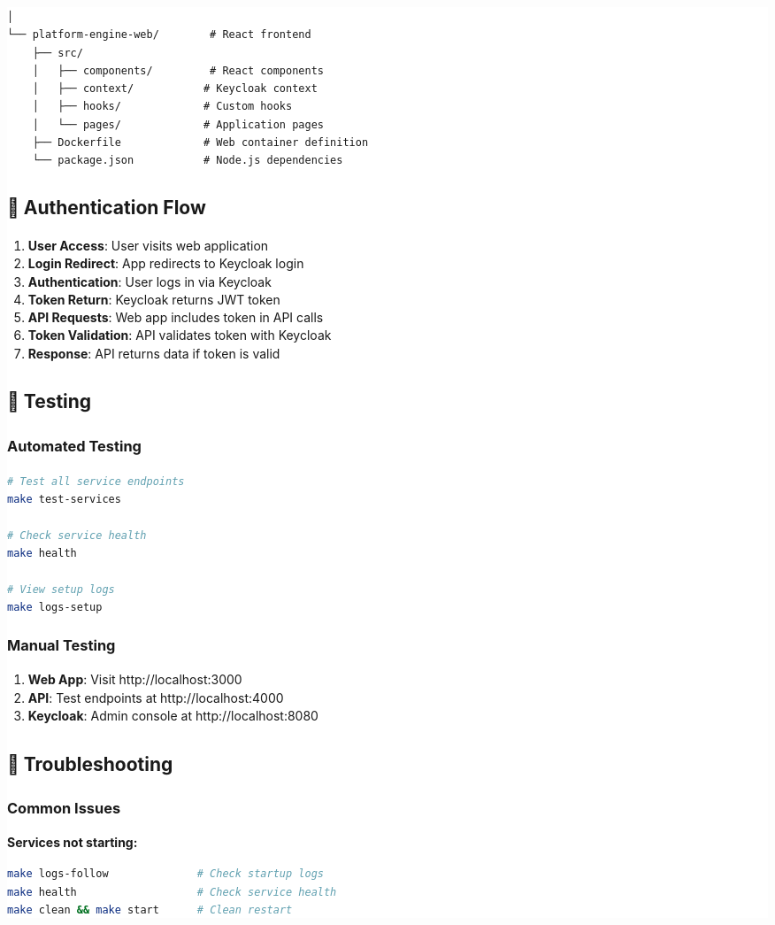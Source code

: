 ```
│
└── platform-engine-web/        # React frontend
    ├── src/
    │   ├── components/         # React components
    │   ├── context/           # Keycloak context
    │   ├── hooks/             # Custom hooks
    │   └── pages/             # Application pages
    ├── Dockerfile             # Web container definition
    └── package.json           # Node.js dependencies
```

## 🔐 Authentication Flow

1. **User Access**: User visits web application
2. **Login Redirect**: App redirects to Keycloak login
3. **Authentication**: User logs in via Keycloak
4. **Token Return**: Keycloak returns JWT token
5. **API Requests**: Web app includes token in API calls
6. **Token Validation**: API validates token with Keycloak
7. **Response**: API returns data if token is valid

## 🧪 Testing

### Automated Testing
```bash
# Test all service endpoints
make test-services

# Check service health
make health

# View setup logs
make logs-setup
```

### Manual Testing
1. **Web App**: Visit http://localhost:3000
2. **API**: Test endpoints at http://localhost:4000
3. **Keycloak**: Admin console at http://localhost:8080

## 🚨 Troubleshooting

### Common Issues

**Services not starting:**
```bash
make logs-follow              # Check startup logs
make health                   # Check service health
make clean && make start      # Clean restart
```
